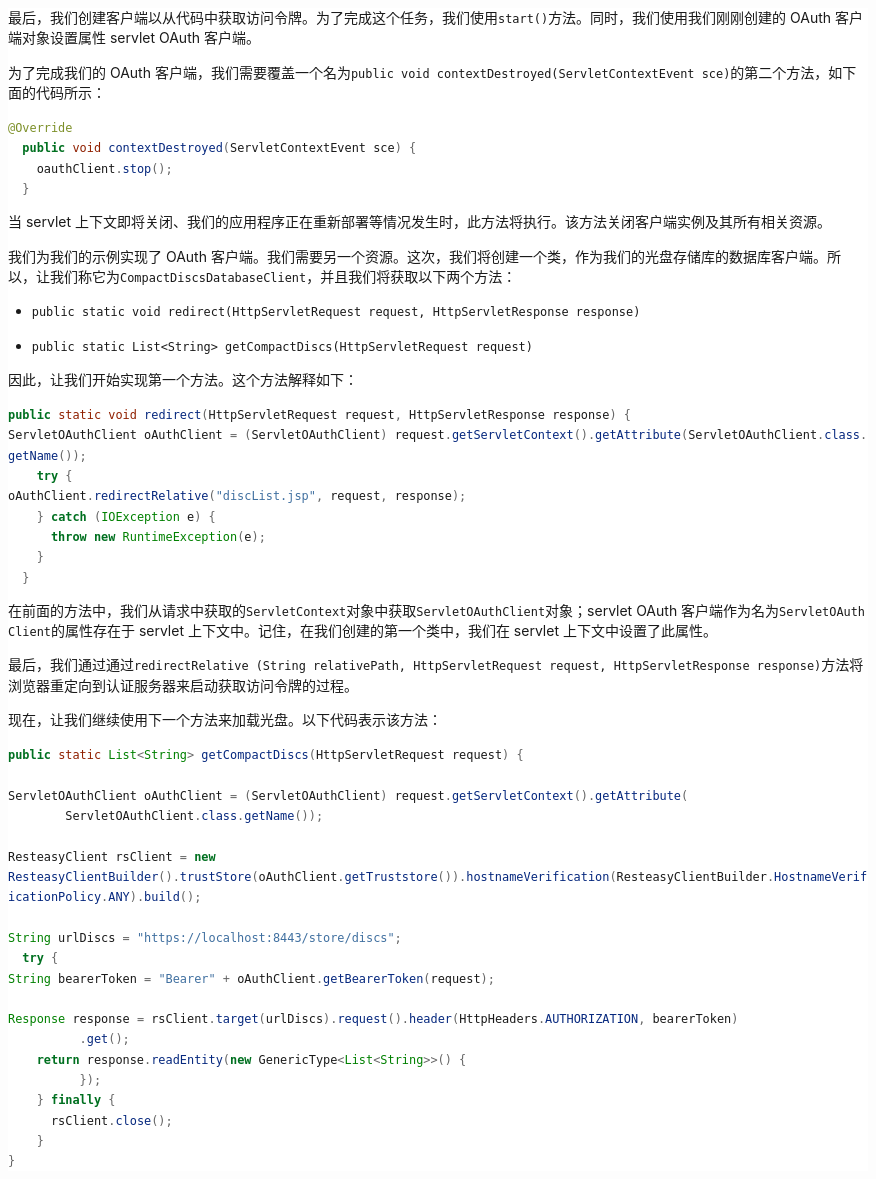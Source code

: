最后，我们创建客户端以从代码中获取访问令牌。为了完成这个任务，我们使用`start()`方法。同时，我们使用我们刚刚创建的 OAuth 客户端对象设置属性 servlet OAuth 客户端。

为了完成我们的 OAuth 客户端，我们需要覆盖一个名为`public void contextDestroyed(ServletContextEvent sce)`的第二个方法，如下面的代码所示：

```java
@Override
  public void contextDestroyed(ServletContextEvent sce) {
    oauthClient.stop();
  }
```

当 servlet 上下文即将关闭、我们的应用程序正在重新部署等情况发生时，此方法将执行。该方法关闭客户端实例及其所有相关资源。

我们为我们的示例实现了 OAuth 客户端。我们需要另一个资源。这次，我们将创建一个类，作为我们的光盘存储库的数据库客户端。所以，让我们称它为`CompactDiscsDatabaseClient`，并且我们将获取以下两个方法：

+   `public static void redirect(HttpServletRequest request, HttpServletResponse response)`

+   `public static List<String> getCompactDiscs(HttpServletRequest request)`

因此，让我们开始实现第一个方法。这个方法解释如下：

```java
public static void redirect(HttpServletRequest request, HttpServletResponse response) {
ServletOAuthClient oAuthClient = (ServletOAuthClient) request.getServletContext().getAttribute(ServletOAuthClient.class.getName());
    try {
oAuthClient.redirectRelative("discList.jsp", request, response);
    } catch (IOException e) {
      throw new RuntimeException(e);
    }
  }
```

在前面的方法中，我们从请求中获取的`ServletContext`对象中获取`ServletOAuthClient`对象；servlet OAuth 客户端作为名为`ServletOAuthClient`的属性存在于 servlet 上下文中。记住，在我们创建的第一个类中，我们在 servlet 上下文中设置了此属性。

最后，我们通过通过`redirectRelative (String relativePath, HttpServletRequest request, HttpServletResponse response)`方法将浏览器重定向到认证服务器来启动获取访问令牌的过程。

现在，让我们继续使用下一个方法来加载光盘。以下代码表示该方法：

```java
public static List<String> getCompactDiscs(HttpServletRequest request) {

ServletOAuthClient oAuthClient = (ServletOAuthClient) request.getServletContext().getAttribute(
        ServletOAuthClient.class.getName());

ResteasyClient rsClient = new 
ResteasyClientBuilder().trustStore(oAuthClient.getTruststore()).hostnameVerification(ResteasyClientBuilder.HostnameVerificationPolicy.ANY).build();

String urlDiscs = "https://localhost:8443/store/discs";
  try {
String bearerToken = "Bearer" + oAuthClient.getBearerToken(request);

Response response = rsClient.target(urlDiscs).request().header(HttpHeaders.AUTHORIZATION, bearerToken)
          .get();
    return response.readEntity(new GenericType<List<String>>() {
	      });
    } finally {
      rsClient.close();
    }
}
```
